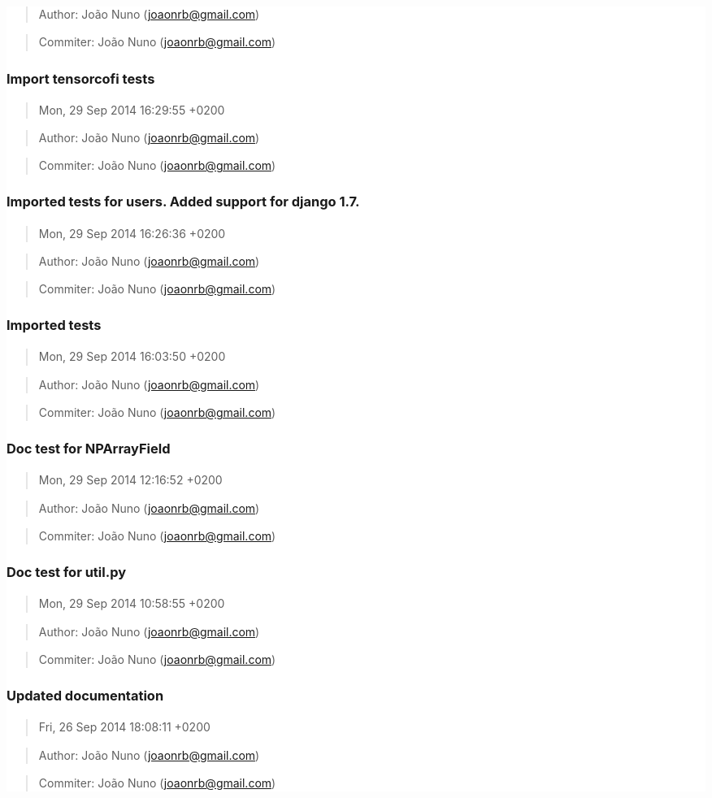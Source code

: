 >Author: João Nuno (joaonrb@gmail.com)

>Commiter: João Nuno (joaonrb@gmail.com)




### Import tensorcofi tests
>Mon, 29 Sep 2014 16:29:55 +0200

>Author: João Nuno (joaonrb@gmail.com)

>Commiter: João Nuno (joaonrb@gmail.com)




### Imported tests for users. Added support for django 1.7.
>Mon, 29 Sep 2014 16:26:36 +0200

>Author: João Nuno (joaonrb@gmail.com)

>Commiter: João Nuno (joaonrb@gmail.com)




### Imported tests
>Mon, 29 Sep 2014 16:03:50 +0200

>Author: João Nuno (joaonrb@gmail.com)

>Commiter: João Nuno (joaonrb@gmail.com)




### Doc test for NPArrayField
>Mon, 29 Sep 2014 12:16:52 +0200

>Author: João Nuno (joaonrb@gmail.com)

>Commiter: João Nuno (joaonrb@gmail.com)




### Doc test for util.py
>Mon, 29 Sep 2014 10:58:55 +0200

>Author: João Nuno (joaonrb@gmail.com)

>Commiter: João Nuno (joaonrb@gmail.com)




### Updated documentation
>Fri, 26 Sep 2014 18:08:11 +0200

>Author: João Nuno (joaonrb@gmail.com)

>Commiter: João Nuno (joaonrb@gmail.com)

